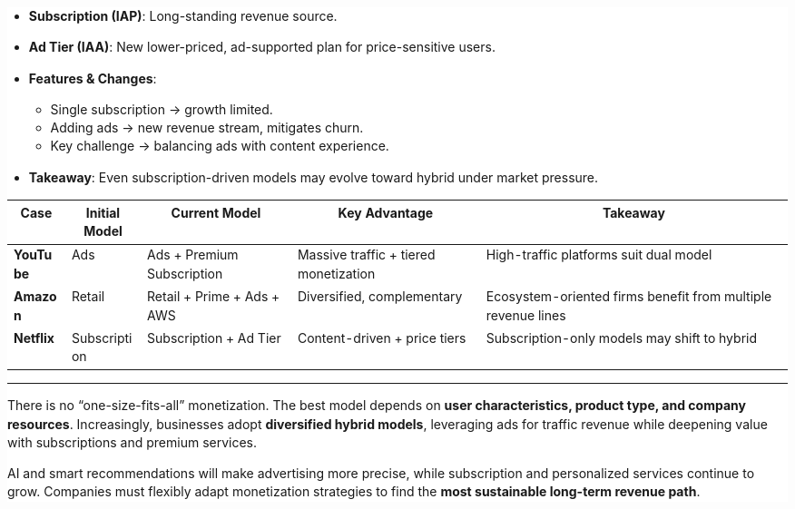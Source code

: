  * **Subscription (IAP)**: Long-standing revenue source.
  * **Ad Tier (IAA)**: New lower-priced, ad-supported plan for price-sensitive users.

* **Features & Changes**:

  * Single subscription → growth limited.
  * Adding ads → new revenue stream, mitigates churn.
  * Key challenge → balancing ads with content experience.

* **Takeaway**: Even subscription-driven models may evolve toward hybrid under market pressure.

| Case        | Initial Model | Current Model              | Key Advantage                         | Takeaway                                                     |
| ----------- | ------------- | -------------------------- | ------------------------------------- | ------------------------------------------------------------ |
| **YouTube** | Ads           | Ads + Premium Subscription | Massive traffic + tiered monetization | High-traffic platforms suit dual model                       |
| **Amazon**  | Retail        | Retail + Prime + Ads + AWS | Diversified, complementary            | Ecosystem-oriented firms benefit from multiple revenue lines |
| **Netflix** | Subscription  | Subscription + Ad Tier     | Content-driven + price tiers          | Subscription-only models may shift to hybrid                 |


---

There is no “one-size-fits-all” monetization. The best model depends on **user characteristics, product type, and company resources**. Increasingly, businesses adopt **diversified hybrid models**, leveraging ads for traffic revenue while deepening value with subscriptions and premium services.

AI and smart recommendations will make advertising more precise, while subscription and personalized services continue to grow. Companies must flexibly adapt monetization strategies to find the **most sustainable long-term revenue path**.


